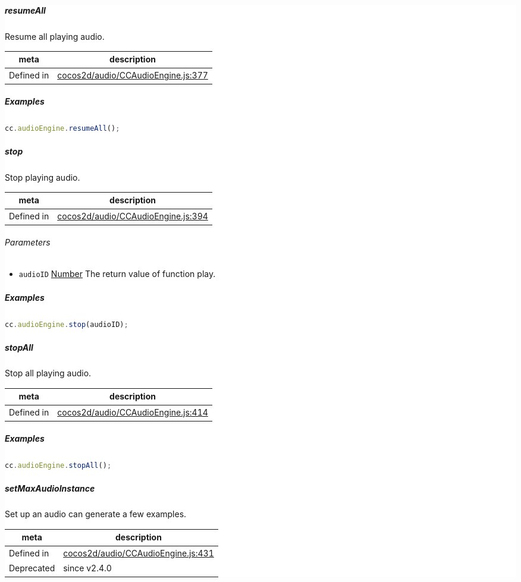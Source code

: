 ##### resumeAll

Resume all playing audio.

| meta | description |
|------|-------------|
| Defined in | [cocos2d/audio/CCAudioEngine.js:377](https://github.com/cocos-creator/engine/blob/793ed1e41a1e981ef927cb5ecccb6f051f942b50/cocos2d/audio/CCAudioEngine.js#L377) |


##### Examples

```js
cc.audioEngine.resumeAll();
```

##### stop

Stop playing audio.

| meta | description |
|------|-------------|
| Defined in | [cocos2d/audio/CCAudioEngine.js:394](https://github.com/cocos-creator/engine/blob/793ed1e41a1e981ef927cb5ecccb6f051f942b50/cocos2d/audio/CCAudioEngine.js#L394) |

###### Parameters
- `audioID` <a href="https://developer.mozilla.org/en/JavaScript/Reference/Global_Objects/Number" class="crosslink external" target="_blank">Number</a> The return value of function play.

##### Examples

```js
cc.audioEngine.stop(audioID);
```

##### stopAll

Stop all playing audio.

| meta | description |
|------|-------------|
| Defined in | [cocos2d/audio/CCAudioEngine.js:414](https://github.com/cocos-creator/engine/blob/793ed1e41a1e981ef927cb5ecccb6f051f942b50/cocos2d/audio/CCAudioEngine.js#L414) |


##### Examples

```js
cc.audioEngine.stopAll();
```

##### setMaxAudioInstance

Set up an audio can generate a few examples.

| meta | description |
|------|-------------|
| Defined in | [cocos2d/audio/CCAudioEngine.js:431](https://github.com/cocos-creator/engine/blob/793ed1e41a1e981ef927cb5ecccb6f051f942b50/cocos2d/audio/CCAudioEngine.js#L431) |
| Deprecated | since v2.4.0 |
